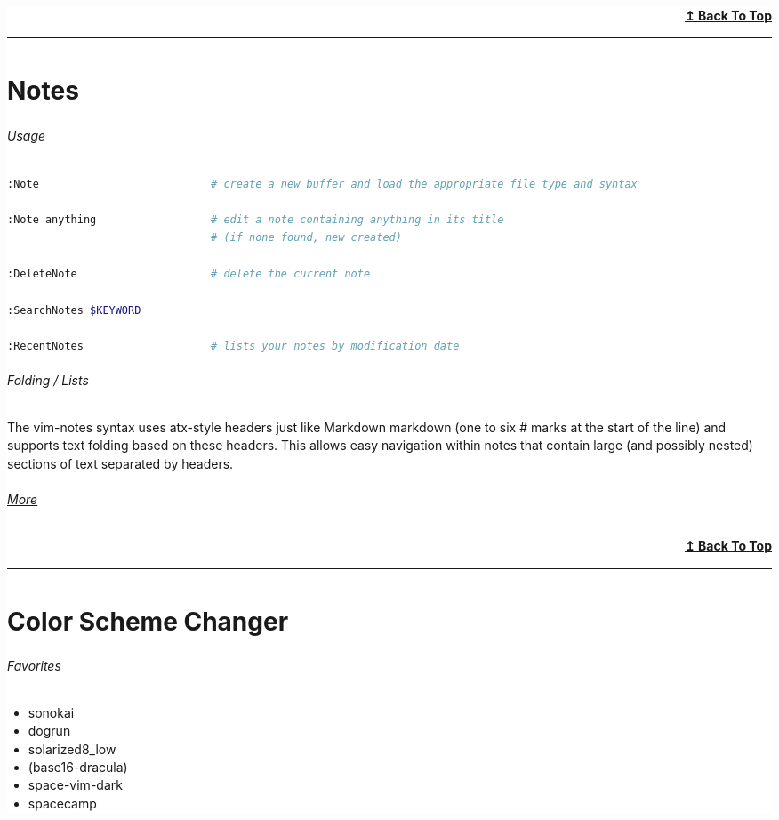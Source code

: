 
<div align="right" font-family="monospace">
    <b><a href="#Highly">↥ Back To Top</a></b>
</div>

---


<a name="Notes"/>


# Notes 

###### Usage
```bash
:Note                           # create a new buffer and load the appropriate file type and syntax

:Note anything                  # edit a note containing anything in its title 
                                # (if none found, new created)

:DeleteNote                     # delete the current note

:SearchNotes $KEYWORD 

:RecentNotes                    # lists your notes by modification date
```

###### Folding / Lists

The vim-notes syntax uses atx-style headers just like Markdown markdown (one to six # marks at the start of the line) and supports text folding based on these headers. This allows easy navigation within notes that contain large (and possibly nested) sections of text separated by headers. 

###### [More](https://github.com/xolox/vim-notes)


<div align="right" font-family="monospace">
    <b><a href="#Highly">↥ Back To Top</a></b>
</div>

---



<a name="Selector"/>

# Color Scheme Changer

###### Favorites

 - sonokai 
 - dogrun
 - solarized8_low
 - (base16-dracula)
 - space-vim-dark
 - spacecamp
